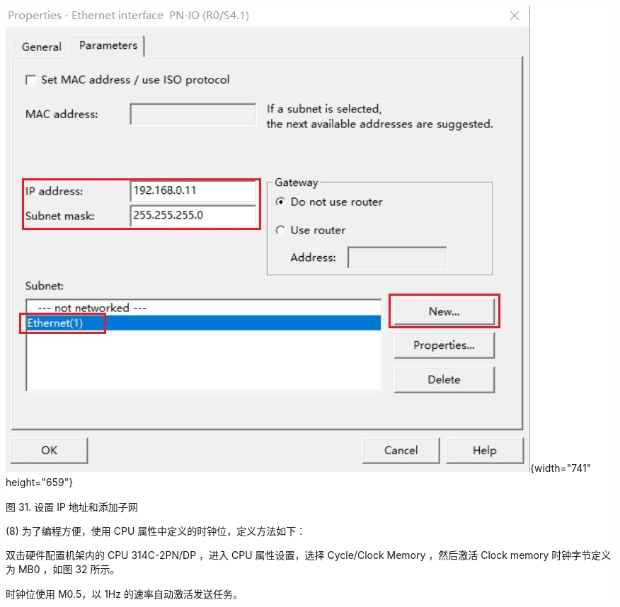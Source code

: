![](images/3-32.JPG){width="741" height="659"}

图 31. 设置 IP 地址和添加子网

\(8\) 为了编程方便，使用 CPU 属性中定义的时钟位，定义方法如下：

双击硬件配置机架内的 CPU 314C-2PN/DP ，进入 CPU 属性设置，选择
Cycle/Clock Memory ，然后激活 Clock memory 时钟字节定义为 MB0 ，如图 32
所示。

时钟位使用 M0.5，以 1Hz 的速率自动激活发送任务。

